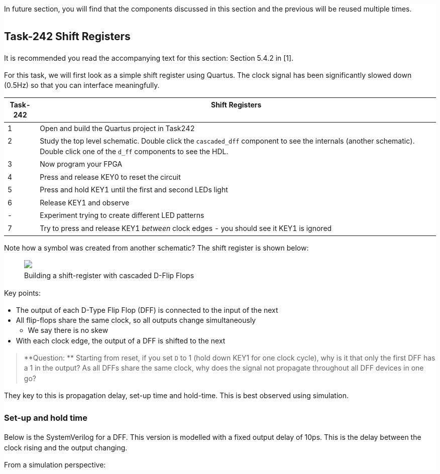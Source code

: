 In future section, you will find that the components discussed in this section and the previous will be reused multiple times.

## Task-242 Shift Registers
It is recommended you read the accompanying text for this section: Section 5.4.2 in [1].

For this task, we will first look as a simple shift register using Quartus. The clock signal has been significantly slowed down (0.5Hz) so that you can interface meaningfully.

| Task-242 | Shift Registers |
| - | - |
| 1 | Open and build the Quartus project in Task242 | 
| 2 | Study the top level schematic. Double click the `cascaded_dff` component to see the internals (another schematic). Double click one of the `d_ff` components to see the HDL. |
| 3 | Now program your FPGA |
| 4 | Press and release KEY0 to reset the circuit |
| 5 | Press and hold KEY1 until the first and second LEDs light |
| 6 | Release KEY1 and observe |
| - | Experiment trying to create different LED patterns |
| 7 | Try to press and release KEY1 *between* clock edges - you should see it KEY1 is ignored |

Note how a symbol was created from another schematic? The shift register is shown below:

<figure>
<img src="../img/circuit/cascaded_dff.png" width="600px">
<figcaption>Building a shift-register with cascaded D-Flip Flops</figcaption>
</figure>

Key points:

* The output of each D-Type Flip Flop (DFF) is connected to the input of the next
* All flip-flops share the same clock, so all outputs change simultaneously
   * We say there is no skew
* With each clock edge, the output of a DFF is shifted to the next

> **Question: ** Starting from reset, if you set `D` to 1 (hold down KEY1 for one clock cycle), why is it that only the first DFF has a 1 in the output? As all DFFs share the same clock, why does the signal not propagate throughout all DFF devices in one go? 

They key to this is propagation delay, set-up time and hold-time. This is best observed using simulation.

### Set-up and hold time
Below is the SystemVerilog for a DFF. This version is modelled with a fixed output delay of 10ps. This is the delay between the clock rising and the output changing.

From a simulation perspective:
